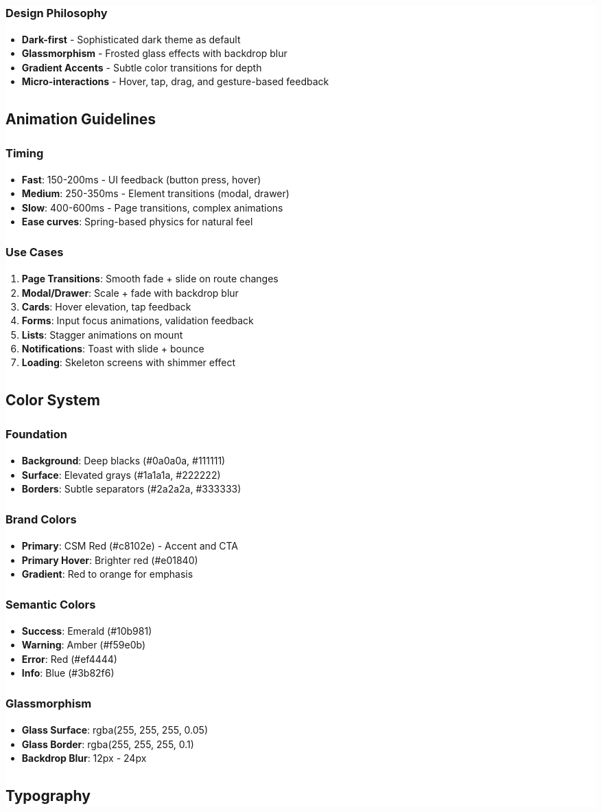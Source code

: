 ### Design Philosophy
- **Dark-first** - Sophisticated dark theme as default
- **Glassmorphism** - Frosted glass effects with backdrop blur
- **Gradient Accents** - Subtle color transitions for depth
- **Micro-interactions** - Hover, tap, drag, and gesture-based feedback

## Animation Guidelines

### Timing
- **Fast**: 150-200ms - UI feedback (button press, hover)
- **Medium**: 250-350ms - Element transitions (modal, drawer)
- **Slow**: 400-600ms - Page transitions, complex animations
- **Ease curves**: Spring-based physics for natural feel

### Use Cases
1. **Page Transitions**: Smooth fade + slide on route changes
2. **Modal/Drawer**: Scale + fade with backdrop blur
3. **Cards**: Hover elevation, tap feedback
4. **Forms**: Input focus animations, validation feedback
5. **Lists**: Stagger animations on mount
6. **Notifications**: Toast with slide + bounce
7. **Loading**: Skeleton screens with shimmer effect

## Color System

### Foundation
- **Background**: Deep blacks (#0a0a0a, #111111)
- **Surface**: Elevated grays (#1a1a1a, #222222)
- **Borders**: Subtle separators (#2a2a2a, #333333)

### Brand Colors
- **Primary**: CSM Red (#c8102e) - Accent and CTA
- **Primary Hover**: Brighter red (#e01840)
- **Gradient**: Red to orange for emphasis

### Semantic Colors
- **Success**: Emerald (#10b981)
- **Warning**: Amber (#f59e0b)
- **Error**: Red (#ef4444)
- **Info**: Blue (#3b82f6)

### Glassmorphism
- **Glass Surface**: rgba(255, 255, 255, 0.05)
- **Glass Border**: rgba(255, 255, 255, 0.1)
- **Backdrop Blur**: 12px - 24px

## Typography
